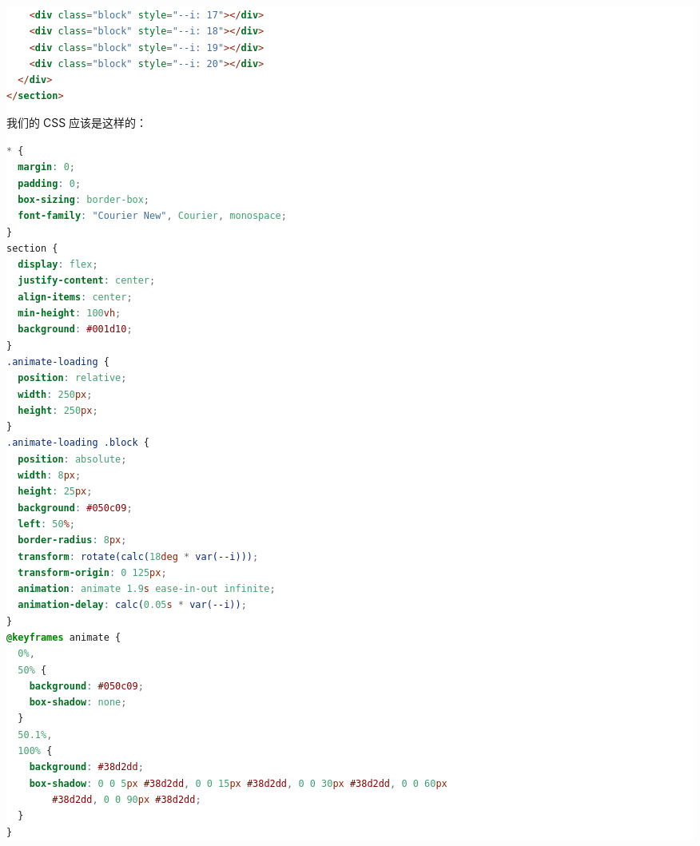 ```html
    <div class="block" style="--i: 17"></div>
    <div class="block" style="--i: 18"></div>
    <div class="block" style="--i: 19"></div>
    <div class="block" style="--i: 20"></div>
  </div>
</section>
```

我们的 CSS 应该是这样的：

```css
* {
  margin: 0;
  padding: 0;
  box-sizing: border-box;
  font-family: "Courier New", Courier, monospace;
}
section {
  display: flex;
  justify-content: center;
  align-items: center;
  min-height: 100vh;
  background: #001d10;
}
.animate-loading {
  position: relative;
  width: 250px;
  height: 250px;
}
.animate-loading .block {
  position: absolute;
  width: 8px;
  height: 25px;
  background: #050c09;
  left: 50%;
  border-radius: 8px;
  transform: rotate(calc(18deg * var(--i)));
  transform-origin: 0 125px;
  animation: animate 1.9s ease-in-out infinite;
  animation-delay: calc(0.05s * var(--i));
}
@keyframes animate {
  0%,
  50% {
    background: #050c09;
    box-shadow: none;
  }
  50.1%,
  100% {
    background: #38d2dd;
    box-shadow: 0 0 5px #38d2dd, 0 0 15px #38d2dd, 0 0 30px #38d2dd, 0 0 60px
        #38d2dd, 0 0 90px #38d2dd;
  }
}
```
